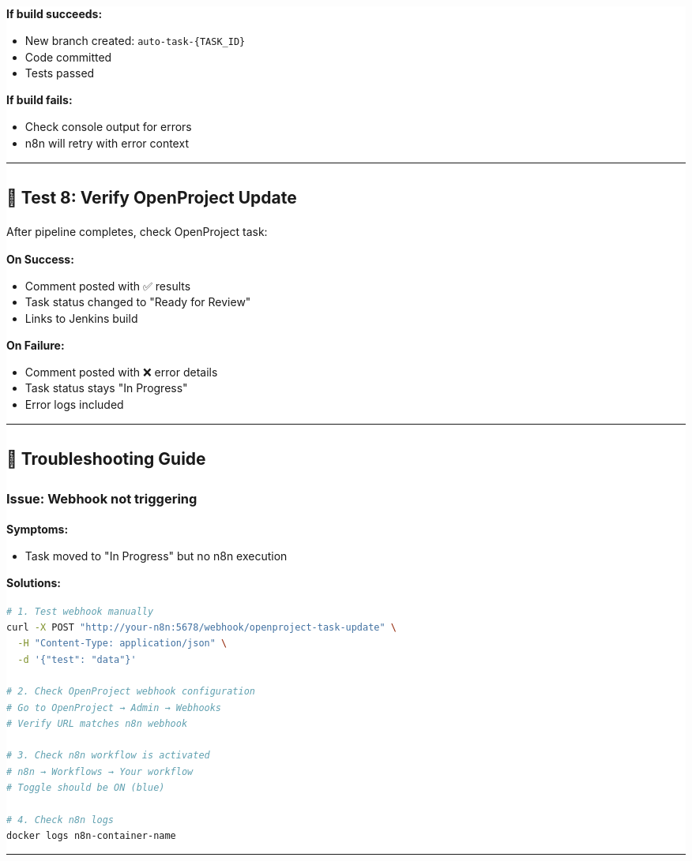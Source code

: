 **If build succeeds:**
- New branch created: `auto-task-{TASK_ID}`
- Code committed
- Tests passed

**If build fails:**
- Check console output for errors
- n8n will retry with error context

---

## 🧪 Test 8: Verify OpenProject Update

After pipeline completes, check OpenProject task:

**On Success:**
- Comment posted with ✅ results
- Task status changed to "Ready for Review"
- Links to Jenkins build

**On Failure:**
- Comment posted with ❌ error details
- Task status stays "In Progress"
- Error logs included

---

## 🐛 Troubleshooting Guide

### Issue: Webhook not triggering

**Symptoms:**
- Task moved to "In Progress" but no n8n execution

**Solutions:**
```bash
# 1. Test webhook manually
curl -X POST "http://your-n8n:5678/webhook/openproject-task-update" \
  -H "Content-Type: application/json" \
  -d '{"test": "data"}'

# 2. Check OpenProject webhook configuration
# Go to OpenProject → Admin → Webhooks
# Verify URL matches n8n webhook

# 3. Check n8n workflow is activated
# n8n → Workflows → Your workflow
# Toggle should be ON (blue)

# 4. Check n8n logs
docker logs n8n-container-name
```

---
